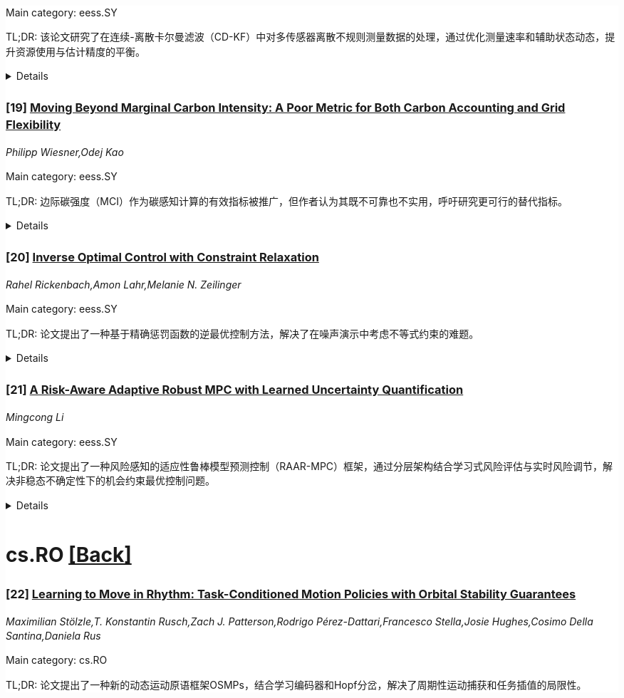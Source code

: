 Main category: eess.SY

TL;DR: 该论文研究了在连续-离散卡尔曼滤波（CD-KF）中对多传感器离散不规则测量数据的处理，通过优化测量速率和辅助状态动态，提升资源使用与估计精度的平衡。


<details><summary>Details</summary></details>


### [19] [Moving Beyond Marginal Carbon Intensity: A Poor Metric for Both Carbon Accounting and Grid Flexibility](https://arxiv.org/abs/2507.11377)
*Philipp Wiesner,Odej Kao*

Main category: eess.SY

TL;DR: 边际碳强度（MCI）作为碳感知计算的有效指标被推广，但作者认为其既不可靠也不实用，呼吁研究更可行的替代指标。


<details><summary>Details</summary></details>


### [20] [Inverse Optimal Control with Constraint Relaxation](https://arxiv.org/abs/2507.11392)
*Rahel Rickenbach,Amon Lahr,Melanie N. Zeilinger*

Main category: eess.SY

TL;DR: 论文提出了一种基于精确惩罚函数的逆最优控制方法，解决了在噪声演示中考虑不等式约束的难题。


<details><summary>Details</summary></details>


### [21] [A Risk-Aware Adaptive Robust MPC with Learned Uncertainty Quantification](https://arxiv.org/abs/2507.11420)
*Mingcong Li*

Main category: eess.SY

TL;DR: 论文提出了一种风险感知的适应性鲁棒模型预测控制（RAAR-MPC）框架，通过分层架构结合学习式风险评估与实时风险调节，解决非稳态不确定性下的机会约束最优控制问题。


<details><summary>Details</summary></details>


<div id='cs.RO'></div>

# cs.RO [[Back]](#toc)

### [22] [Learning to Move in Rhythm: Task-Conditioned Motion Policies with Orbital Stability Guarantees](https://arxiv.org/abs/2507.10602)
*Maximilian Stölzle,T. Konstantin Rusch,Zach J. Patterson,Rodrigo Pérez-Dattari,Francesco Stella,Josie Hughes,Cosimo Della Santina,Daniela Rus*

Main category: cs.RO

TL;DR: 论文提出了一种新的动态运动原语框架OSMPs，结合学习编码器和Hopf分岔，解决了周期性运动捕获和任务插值的局限性。

